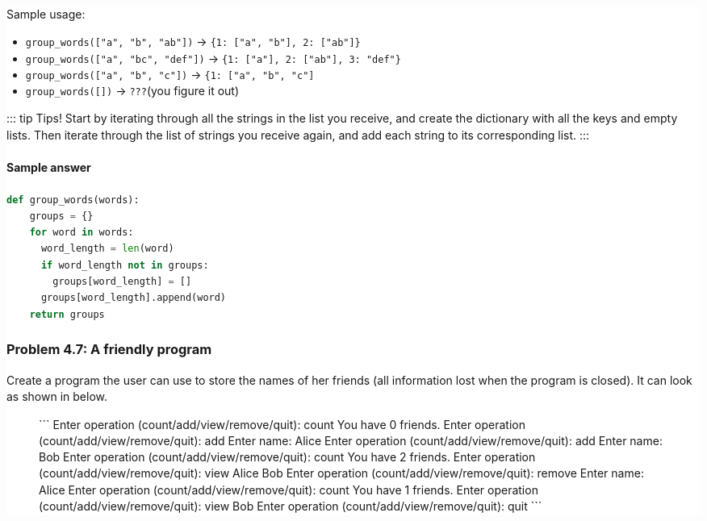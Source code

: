 Sample usage:

* `group_words(["a", "b", "ab"])` → `{1: ["a", "b"], 2: ["ab"]}`
* `group_words(["a", "bc", "def"])` → `{1: ["a"], 2: ["ab"], 3: "def"}`
* `group_words(["a", "b", "c"])` → `{1: ["a", "b", "c"]`
* `group_words([])` → `???`(you figure it out)

::: tip Tips!
Start by iterating through all the strings in the list you receive, and create the dictionary with all the keys and empty lists. Then iterate through the list of strings you receive again, and add each string to its corresponding list.
:::

#### Sample answer
<SampleAnswer :showAfter="$frontmatter.exercise4ShowAfter">

```python
def group_words(words):
    groups = {}
    for word in words:
      word_length = len(word)
      if word_length not in groups:
        groups[word_length] = []
      groups[word_length].append(word)
    return groups
```
</SampleAnswer>

### Problem 4.7: A friendly program
Create a program the user can use to store the names of her friends (all information lost when the program is closed). It can look as shown in <FigureNumber /> below. 

<Figure caption="Sample input to and the output from the program">
```
Enter operation (count/add/view/remove/quit): count
You have 0 friends.
Enter operation (count/add/view/remove/quit): add
Enter name: Alice
Enter operation (count/add/view/remove/quit): add
Enter name: Bob
Enter operation (count/add/view/remove/quit): count
You have 2 friends.
Enter operation (count/add/view/remove/quit): view
Alice
Bob
Enter operation (count/add/view/remove/quit): remove
Enter name: Alice
Enter operation (count/add/view/remove/quit): count
You have 1 friends.
Enter operation (count/add/view/remove/quit): view
Bob
Enter operation (count/add/view/remove/quit): quit
```
</Figure>
